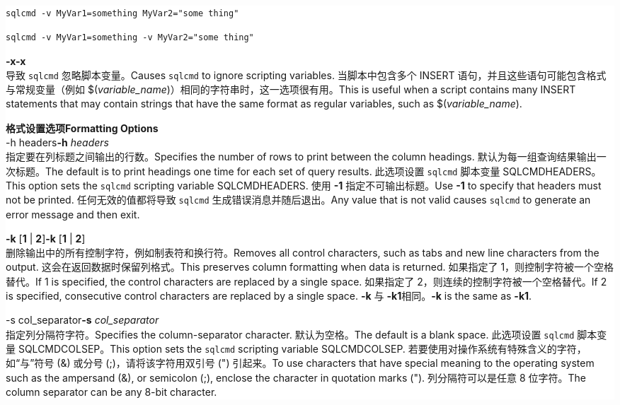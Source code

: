  `sqlcmd -v MyVar1=something MyVar2="some thing"`  
  
 `sqlcmd -v MyVar1=something -v MyVar2="some thing"`  
  
 <span data-ttu-id="fb31c-291">**-x**</span><span class="sxs-lookup"><span data-stu-id="fb31c-291">**-x**</span></span>  
 <span data-ttu-id="fb31c-292">导致 `sqlcmd` 忽略脚本变量。</span><span class="sxs-lookup"><span data-stu-id="fb31c-292">Causes `sqlcmd` to ignore scripting variables.</span></span> <span data-ttu-id="fb31c-293">当脚本中包含多个 INSERT 语句，并且这些语句可能包含格式与常规变量（例如 $(*variable_name*)）相同的字符串时，这一选项很有用。</span><span class="sxs-lookup"><span data-stu-id="fb31c-293">This is useful when a script contains many INSERT statements that may contain strings that have the same format as regular variables, such as $(*variable_name*).</span></span>  
  
 <span data-ttu-id="fb31c-294">**格式设置选项**</span><span class="sxs-lookup"><span data-stu-id="fb31c-294">**Formatting Options**</span></span>  
  <span data-ttu-id="fb31c-295">-h headers</span><span class="sxs-lookup"><span data-stu-id="fb31c-295">**-h** _headers_</span></span>  
 <span data-ttu-id="fb31c-296">指定要在列标题之间输出的行数。</span><span class="sxs-lookup"><span data-stu-id="fb31c-296">Specifies the number of rows to print between the column headings.</span></span> <span data-ttu-id="fb31c-297">默认为每一组查询结果输出一次标题。</span><span class="sxs-lookup"><span data-stu-id="fb31c-297">The default is to print headings one time for each set of query results.</span></span> <span data-ttu-id="fb31c-298">此选项设置 `sqlcmd` 脚本变量 SQLCMDHEADERS。</span><span class="sxs-lookup"><span data-stu-id="fb31c-298">This option sets the `sqlcmd` scripting variable SQLCMDHEADERS.</span></span> <span data-ttu-id="fb31c-299">使用 **-1** 指定不可输出标题。</span><span class="sxs-lookup"><span data-stu-id="fb31c-299">Use **-1** to specify that headers must not be printed.</span></span> <span data-ttu-id="fb31c-300">任何无效的值都将导致 `sqlcmd` 生成错误消息并随后退出。</span><span class="sxs-lookup"><span data-stu-id="fb31c-300">Any value that is not valid causes `sqlcmd` to generate an error message and then exit.</span></span>  
  
 <span data-ttu-id="fb31c-301">**-k** [**1** | **2**]</span><span class="sxs-lookup"><span data-stu-id="fb31c-301">**-k** [**1** | **2**]</span></span>  
 <span data-ttu-id="fb31c-302">删除输出中的所有控制字符，例如制表符和换行符。</span><span class="sxs-lookup"><span data-stu-id="fb31c-302">Removes all control characters, such as tabs and new line characters from the output.</span></span> <span data-ttu-id="fb31c-303">这会在返回数据时保留列格式。</span><span class="sxs-lookup"><span data-stu-id="fb31c-303">This preserves column formatting when data is returned.</span></span> <span data-ttu-id="fb31c-304">如果指定了 1，则控制字符被一个空格替代。</span><span class="sxs-lookup"><span data-stu-id="fb31c-304">If 1 is specified, the control characters are replaced by a single space.</span></span> <span data-ttu-id="fb31c-305">如果指定了 2，则连续的控制字符被一个空格替代。</span><span class="sxs-lookup"><span data-stu-id="fb31c-305">If 2 is specified, consecutive control characters are replaced by a single space.</span></span> <span data-ttu-id="fb31c-306">**-k** 与 **-k1**相同。</span><span class="sxs-lookup"><span data-stu-id="fb31c-306">**-k** is the same as **-k1**.</span></span>  
  
 <span data-ttu-id="fb31c-307">-s col_separator</span><span class="sxs-lookup"><span data-stu-id="fb31c-307">**-s** _col_separator_</span></span>  
 <span data-ttu-id="fb31c-308">指定列分隔符字符。</span><span class="sxs-lookup"><span data-stu-id="fb31c-308">Specifies the column-separator character.</span></span> <span data-ttu-id="fb31c-309">默认为空格。</span><span class="sxs-lookup"><span data-stu-id="fb31c-309">The default is a blank space.</span></span> <span data-ttu-id="fb31c-310">此选项设置 `sqlcmd` 脚本变量 SQLCMDCOLSEP。</span><span class="sxs-lookup"><span data-stu-id="fb31c-310">This option sets the `sqlcmd` scripting variable SQLCMDCOLSEP.</span></span> <span data-ttu-id="fb31c-311">若要使用对操作系统有特殊含义的字符，如“与”符号 (&) 或分号 (;)，请将该字符用双引号 (") 引起来。</span><span class="sxs-lookup"><span data-stu-id="fb31c-311">To use characters that have special meaning to the operating system such as the ampersand (&), or semicolon (;), enclose the character in quotation marks (").</span></span> <span data-ttu-id="fb31c-312">列分隔符可以是任意 8 位字符。</span><span class="sxs-lookup"><span data-stu-id="fb31c-312">The column separator can be any 8-bit character.</span></span>  
  
